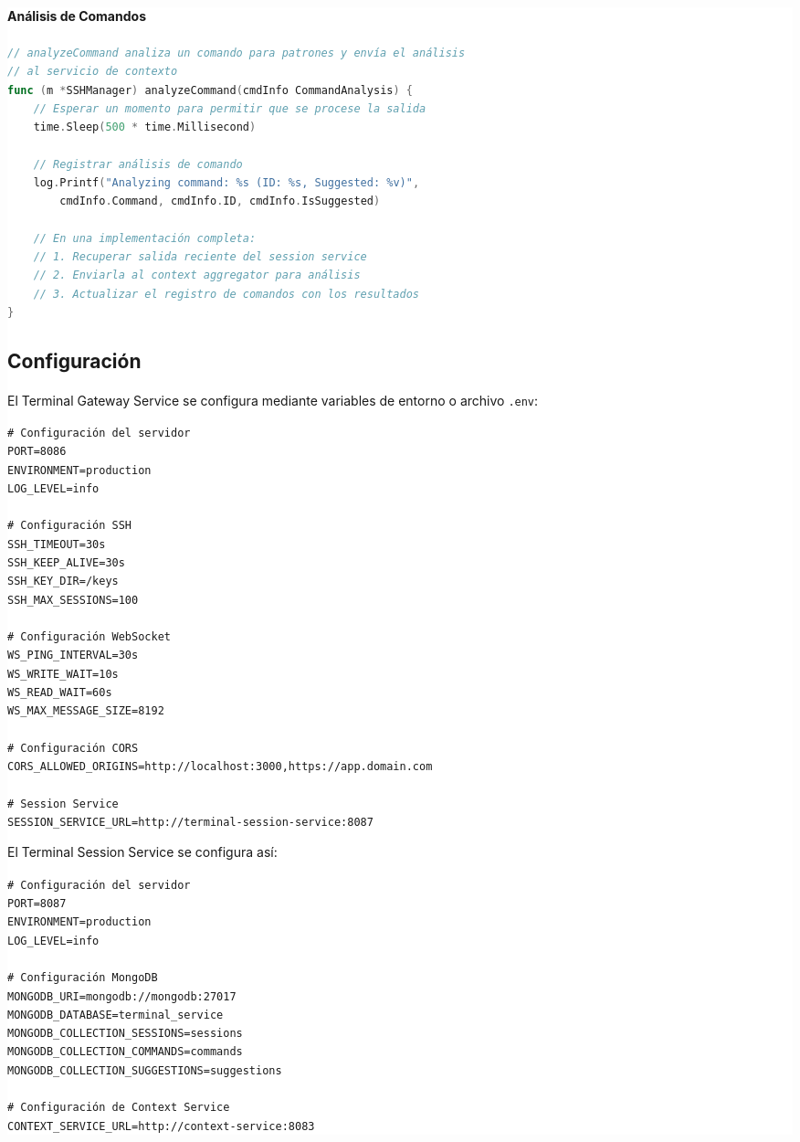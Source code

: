 #### Análisis de Comandos

```go
// analyzeCommand analiza un comando para patrones y envía el análisis 
// al servicio de contexto
func (m *SSHManager) analyzeCommand(cmdInfo CommandAnalysis) {
    // Esperar un momento para permitir que se procese la salida
    time.Sleep(500 * time.Millisecond)
    
    // Registrar análisis de comando
    log.Printf("Analyzing command: %s (ID: %s, Suggested: %v)", 
        cmdInfo.Command, cmdInfo.ID, cmdInfo.IsSuggested)
        
    // En una implementación completa:
    // 1. Recuperar salida reciente del session service
    // 2. Enviarla al context aggregator para análisis
    // 3. Actualizar el registro de comandos con los resultados
}
```

## Configuración

El Terminal Gateway Service se configura mediante variables de entorno o archivo `.env`:

```
# Configuración del servidor
PORT=8086
ENVIRONMENT=production
LOG_LEVEL=info

# Configuración SSH
SSH_TIMEOUT=30s
SSH_KEEP_ALIVE=30s
SSH_KEY_DIR=/keys
SSH_MAX_SESSIONS=100

# Configuración WebSocket
WS_PING_INTERVAL=30s
WS_WRITE_WAIT=10s
WS_READ_WAIT=60s
WS_MAX_MESSAGE_SIZE=8192

# Configuración CORS
CORS_ALLOWED_ORIGINS=http://localhost:3000,https://app.domain.com

# Session Service
SESSION_SERVICE_URL=http://terminal-session-service:8087
```

El Terminal Session Service se configura así:

```
# Configuración del servidor
PORT=8087
ENVIRONMENT=production
LOG_LEVEL=info

# Configuración MongoDB
MONGODB_URI=mongodb://mongodb:27017
MONGODB_DATABASE=terminal_service
MONGODB_COLLECTION_SESSIONS=sessions
MONGODB_COLLECTION_COMMANDS=commands
MONGODB_COLLECTION_SUGGESTIONS=suggestions

# Configuración de Context Service
CONTEXT_SERVICE_URL=http://context-service:8083
```